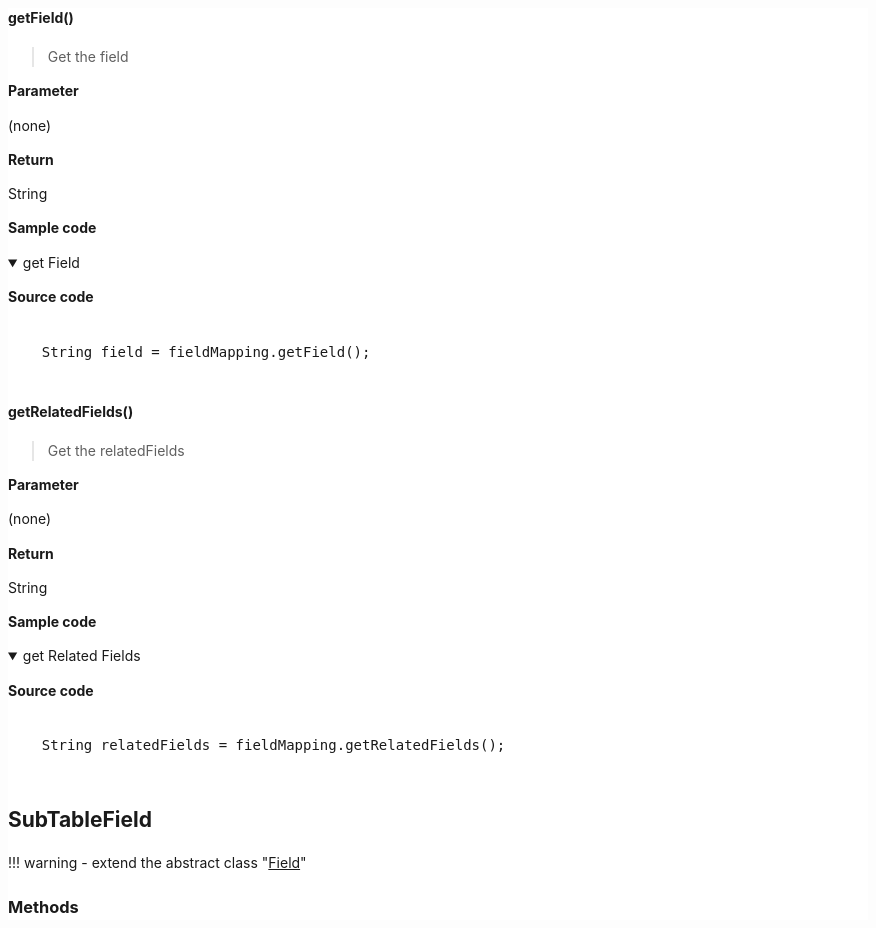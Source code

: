 #### getField()

> Get the field

**Parameter**

(none)

**Return**

String

**Sample code**

<details class="tab-container" open>
<Summary>get Field</Summary>

<strong class="tab-name">Source code</strong>

<pre class="inline-code">

    String field = fieldMapping.getField();

</pre>

</details>

#### getRelatedFields()

> Get the relatedFields

**Parameter**

(none)

**Return**

String

**Sample code**

<details class="tab-container" open>
<Summary>get Related Fields</Summary>

<strong class="tab-name">Source code</strong>

<pre class="inline-code">

    String relatedFields = fieldMapping.getRelatedFields();

</pre>

</details>

## SubTableField

!!! warning
    - extend the abstract class  "[Field](#field)"

### Methods

</details>
